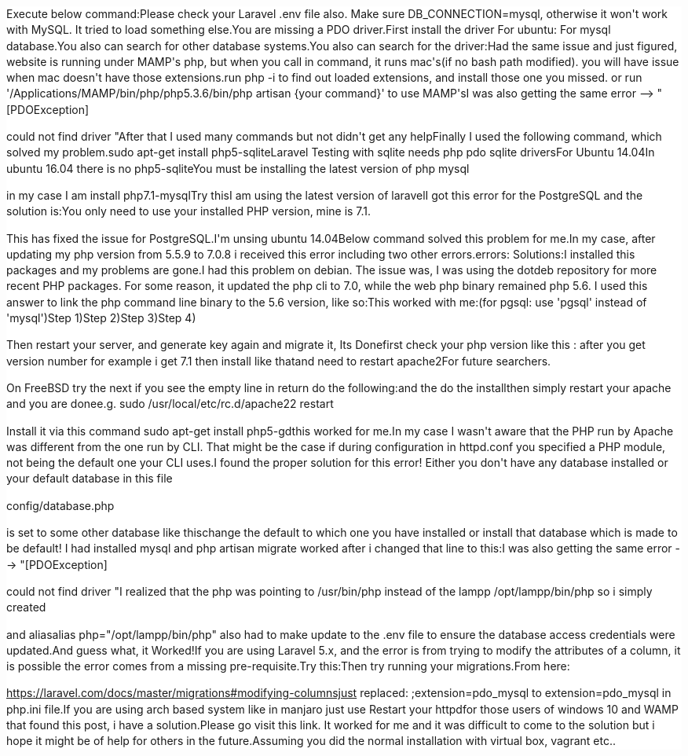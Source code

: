 Execute below command:Please check your Laravel .env file also. Make sure DB_CONNECTION=mysql, otherwise it won't work with MySQL. It tried to load something else.You are missing a PDO driver.First install the driver For ubuntu: For mysql database.You also can search for other database systems.You also can search for the driver:Had the same issue and just figured, website is running under MAMP's php, but when you call in command, it runs mac's(if no bash path modified). you will have issue when mac doesn't have those extensions.run php -i to find out loaded extensions, and install those one you missed. or run '/Applications/MAMP/bin/php/php5.3.6/bin/php artisan {your command}' to use MAMP'sI was also getting the same error --> "[PDOException]

  could not find driver "After that I used many commands but not didn't get any helpFinally I used the following command, which solved my problem.sudo apt-get install php5-sqliteLaravel Testing with sqlite needs php pdo sqlite driversFor Ubuntu 14.04In ubuntu 16.04 there is no php5-sqliteYou must be installing the latest version of php mysql

in my case I am install php7.1-mysqlTry thisI am using the latest version of laravelI got this error for the PostgreSQL and the solution is:You only need to use your installed PHP version, mine is 7.1.

This has fixed the issue for PostgreSQL.I'm unsing ubuntu 14.04Below command solved this problem for me.In my case, after updating my php version from 5.5.9 to 7.0.8 i received this error including two other errors.errors: Solutions:I installed this packages and my problems are gone.I had this problem on debian. The issue was, I was using the dotdeb repository for more recent PHP packages. For some reason, it updated the php cli to 7.0, while the web php binary remained php 5.6. I used this answer to link the php command line binary to the 5.6 version, like so:This worked with me:(for pgsql: use 'pgsql' instead of 'mysql')Step 1)Step 2)Step 3)Step 4)

Then restart your server, and generate key again and migrate it, Its Donefirst check your php version  like this : after you get  version number for example i get 7.1 then install like thatand need to restart apache2For future searchers.

On FreeBSD try the next if you see the empty line in return do the following:and the do the installthen simply restart your apache and you are donee.g.  sudo /usr/local/etc/rc.d/apache22 restart

Install it via this command sudo apt-get install php5-gdthis worked for me.In my case I wasn't aware that the PHP run by Apache was different from the one run by CLI. That might be the case if during configuration in httpd.conf you specified a PHP module, not being the default one your CLI uses.I found the proper solution for this error! Either you don't have any database installed or your default database in this file

config/database.php

is set to some other database like thischange the default to which one you have installed or install that database which is made to be default! I had installed mysql and php artisan migrate worked after i changed that line to this:I was also getting the same error --> "[PDOException]

could not find driver "I realized that the php was pointing to /usr/bin/php instead of the lampp /opt/lampp/bin/php so i simply created

and aliasalias php="/opt/lampp/bin/php" also had to make update to the .env file to ensure the database access credentials were updated.And guess what, it Worked!If you are using Laravel 5.x, and the error is from trying to modify the attributes of a column, it is possible the error comes from a missing pre-requisite.Try this:Then try running your migrations.From here:

https://laravel.com/docs/master/migrations#modifying-columnsjust replaced: ;extension=pdo_mysql to extension=pdo_mysql in php.ini file.If you are using arch based system like in manjaro just use Restart your httpdfor those users of windows 10 and WAMP that found this post, i have a solution.Please go visit this link. It worked for me and it was difficult to come to the solution but i hope it might be of help for others in the future.Assuming you did the normal installation with virtual box, vagrant etc..
